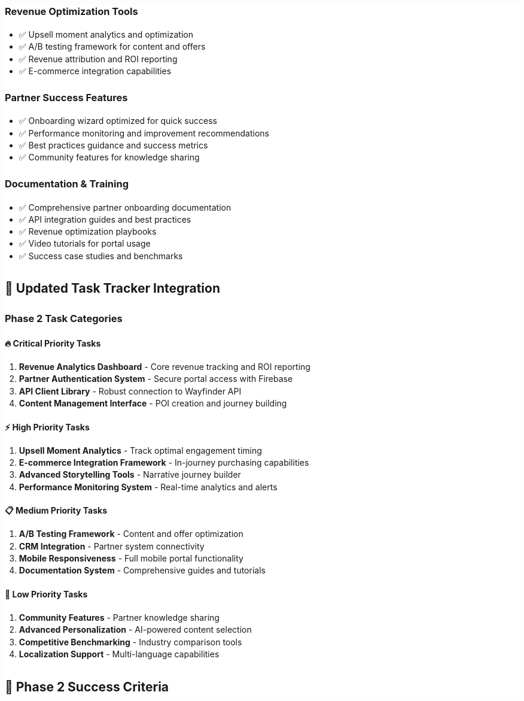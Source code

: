 ### **Revenue Optimization Tools**
- ✅ Upsell moment analytics and optimization
- ✅ A/B testing framework for content and offers
- ✅ Revenue attribution and ROI reporting
- ✅ E-commerce integration capabilities

### **Partner Success Features**
- ✅ Onboarding wizard optimized for quick success
- ✅ Performance monitoring and improvement recommendations
- ✅ Best practices guidance and success metrics
- ✅ Community features for knowledge sharing

### **Documentation & Training**
- ✅ Comprehensive partner onboarding documentation
- ✅ API integration guides and best practices
- ✅ Revenue optimization playbooks
- ✅ Video tutorials for portal usage
- ✅ Success case studies and benchmarks

## 🔄 **Updated Task Tracker Integration**

### **Phase 2 Task Categories**

#### **🔥 Critical Priority Tasks**
1. **Revenue Analytics Dashboard** - Core revenue tracking and ROI reporting
2. **Partner Authentication System** - Secure portal access with Firebase
3. **API Client Library** - Robust connection to Wayfinder API
4. **Content Management Interface** - POI creation and journey building

#### **⚡ High Priority Tasks**
1. **Upsell Moment Analytics** - Track optimal engagement timing
2. **E-commerce Integration Framework** - In-journey purchasing capabilities
3. **Advanced Storytelling Tools** - Narrative journey builder
4. **Performance Monitoring System** - Real-time analytics and alerts

#### **📋 Medium Priority Tasks**
1. **A/B Testing Framework** - Content and offer optimization
2. **CRM Integration** - Partner system connectivity
3. **Mobile Responsiveness** - Full mobile portal functionality
4. **Documentation System** - Comprehensive guides and tutorials

#### **📝 Low Priority Tasks**
1. **Community Features** - Partner knowledge sharing
2. **Advanced Personalization** - AI-powered content selection
3. **Competitive Benchmarking** - Industry comparison tools
4. **Localization Support** - Multi-language capabilities

## 🎯 **Phase 2 Success Criteria**
